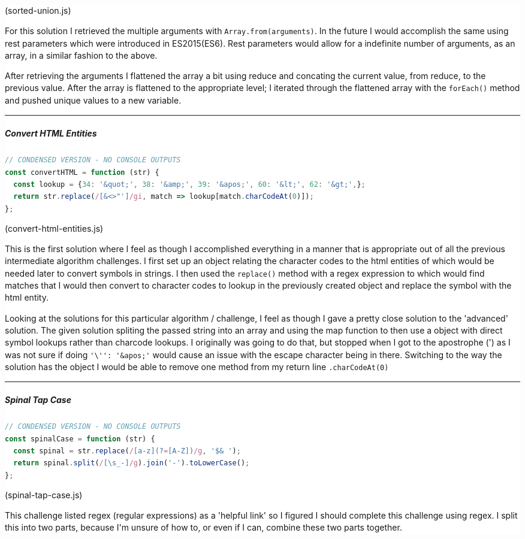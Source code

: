 (sorted-union.js)

For this solution I retrieved the multiple arguments with ```Array.from(arguments)```. In the future I would accomplish the same using rest parameters which were introduced in ES2015(ES6). Rest parameters would allow for a indefinite number of arguments, as an array, in a similar fashion to the above.

After retrieving the arguments I flattened the array a bit using reduce and concating the current value, from reduce, to the previous value. After the array is flattened to the appropriate level; I iterated through the flattened array with the ```forEach()``` method and pushed unique values to a new variable.

---

##### Convert HTML Entities

```JavaScript
// CONDENSED VERSION - NO CONSOLE OUTPUTS
const convertHTML = function (str) {
  const lookup = {34: '&quot;', 38: '&amp;', 39: '&apos;', 60: '&lt;', 62: '&gt;',};
  return str.replace(/[&<>"']/gi, match => lookup[match.charCodeAt(0)]);
};
```

(convert-html-entities.js)

This is the first solution where I feel as though I accomplished everything in a manner that is appropriate out of all the previous intermediate algorithm challenges. I first set up an object relating the character codes to the html entities of which would be needed later to convert symbols in strings. I then used the ```replace()``` method with a regex expression to which would find matches that I would then convert to character codes to lookup in the previously created object and replace the symbol with the html entity.

Looking at the solutions for this particular algorithm / challenge, I feel as though I gave a pretty close solution to the 'advanced' solution. The given solution spliting the passed string into an array and using the map function to then use a object with direct symbol lookups rather than charcode lookups. I originally was going to do that, but stopped when I got to the apostrophe (') as I was not sure if doing ```'\'': '&apos;'``` would cause an issue with the escape character being in there. Switching to the way the solution has the object I would be able to remove one method from my return line ```.charCodeAt(0)```

---

##### Spinal Tap Case

```JavaScript
// CONDENSED VERSION - NO CONSOLE OUTPUTS
const spinalCase = function (str) {
  const spinal = str.replace(/[a-z](?=[A-Z])/g, '$& ');
  return spinal.split(/[\s_-]/g).join('-').toLowerCase();
};
```

(spinal-tap-case.js)

This challenge listed regex (regular expressions) as a 'helpful link' so I figured I should complete this challenge using regex. I split this into two parts, because I'm unsure of how to, or even if I can, combine these two parts together. 
